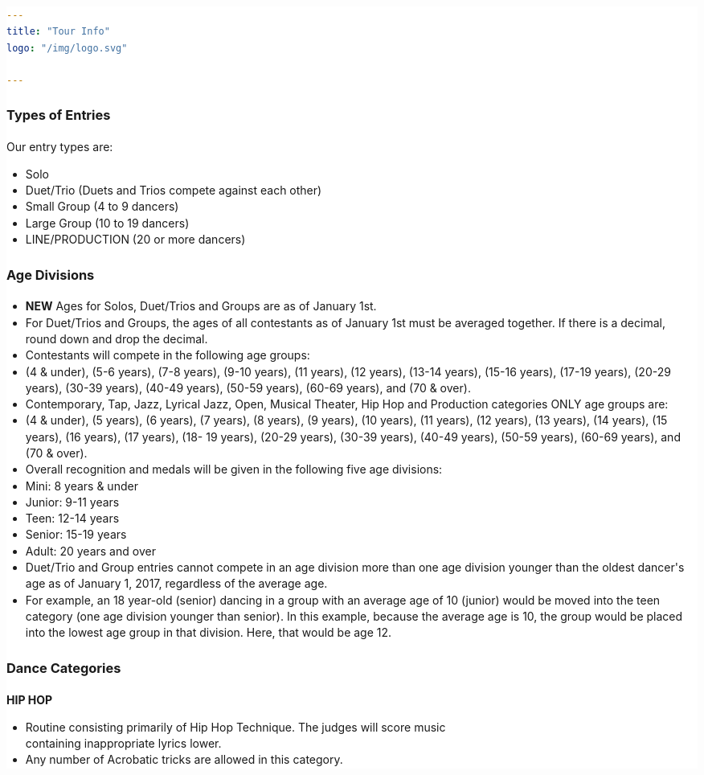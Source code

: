 ```yaml
---
title: "Tour Info"
logo: "/img/logo.svg"

---
```

### Types of Entries

Our entry types are:

-   Solo
-   Duet/Trio (Duets and Trios compete against each other)
-   Small Group (4 to 9 dancers)
-   Large Group (10 to 19 dancers)
-   LINE/PRODUCTION (20 or more dancers)

### Age Divisions

-   **NEW** Ages for Solos, Duet/Trios and Groups are as of January 1st.
-   For Duet/Trios and Groups, the ages of all contestants as of January 1st must be averaged together. If there is a decimal, round down and drop the decimal.
-   Contestants will compete in the following age groups:
-   (4 & under), (5-6 years), (7-8 years), (9-10 years), (11 years), (12 years), (13-14 years), (15-16 years), (17-19 years), (20-29 years), (30-39 years), (40-49 years), (50-59 years), (60-69 years), and (70 & over).
-   Contemporary, Tap, Jazz, Lyrical Jazz, Open, Musical Theater, Hip Hop and Production categories ONLY age groups are:
-   (4 & under), (5 years), (6 years), (7 years), (8 years), (9 years), (10 years), (11 years), (12 years), (13 years), (14 years), (15 years), (16 years), (17 years), (18- 19 years), (20-29 years), (30-39 years), (40-49 years), (50-59 years), (60-69 years), and (70 & over).
-   Overall recognition and medals will be given in the following five age divisions:
-   Mini: 8 years & under
-   Junior: 9-11 years
-   Teen: 12-14 years
-   Senior: 15-19 years
-   Adult: 20 years and over
-   Duet/Trio and Group entries cannot compete in an age division more than one age division younger than the oldest dancer's age as of January 1, 2017, regardless of the average age.
-   For example, an 18 year-old (senior) dancing in a group with an average age of 10 (junior) would be moved into the teen category (one age division younger than senior). In this example, because the average age is 10, the group would be placed into the lowest age group in that division. Here, that would be age 12.

### Dance Categories

**HIP HOP**

-   Routine consisting primarily of Hip Hop Technique. The judges will score music\
    containing inappropriate lyrics lower.
-   Any number of Acrobatic tricks are allowed in this category.
